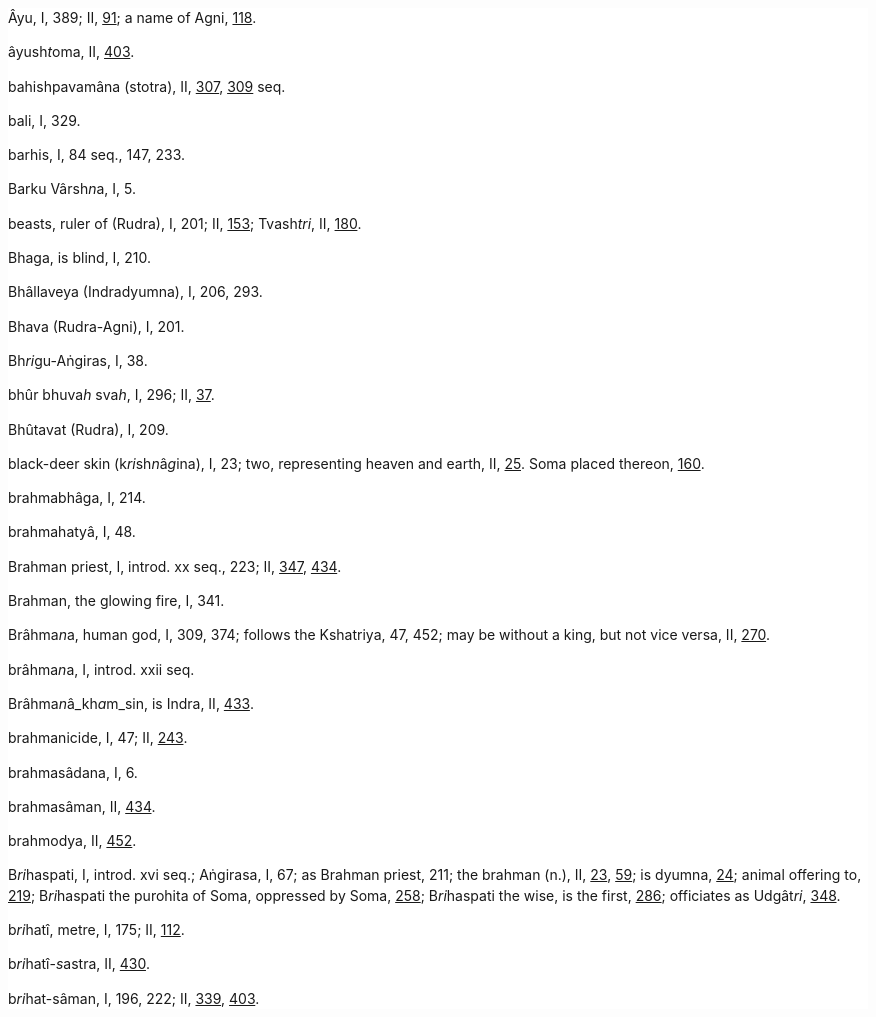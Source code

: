 Âyu, I, 389; II, [91](../Book_2_3_4#p91); a name of Agni, [118](../Book_2_3_5#p118).

âyush<i>t</i>oma, II, [403](../Book_2_4_5#p403).

bahishpavamâna (stotra), II, [307](../Book_2_4_2#p307), [309](../Book_2_4_2#p309) seq.

bali, I, 329.

barhis, I, 84 seq., 147, 233.

Barku Vârsh<i>n</i>a, I, 5.

beasts, ruler of (Rudra), I, 201; II, [153](../Book_2_3_6#p153); Tvash<i>t</i><i>ri</i>, II, [180](../Book_2_3_7#p180).

Bhaga, is blind, I, 210.

Bhâllaveya (Indradyumna), I, 206, 293.

Bhava (Rudra-Agni), I, 201.

Bh<i>ri</i>gu-Aṅgiras, I, 38.

bhûr bhuva<i>h</i> sva<i>h</i>, I, 296; II, [37](../Book_2_3_2#p37).

Bhûtavat (Rudra), I, 209.

black-deer skin (k<i>ri</i>sh<i>n</i>â<i>g</i>ina), I, 23; two, representing heaven and earth, II, [25](../Book_2_3_1#p25). Soma placed thereon, [160](../Book_2_3_6#p160).

brahmabhâga, I, 214.

brahmahatyâ, I, 48.

Brahman priest, I, introd. xx seq., 223; II, [347](../Book_2_4_3#p347), [434](../Book_2_4_6#p434).

Brahman, the glowing fire, I, 341.

Brâhma<i>n</i>a, human god, I, 309, 374; follows the Kshatriya, 47, 452; may be without a king, but not vice versa, II, [270](../Book_2_4_1#p270).

brâhma<i>n</i>a, I, introd. xxii seq.

Brâhma<i>n</i>â_kh<i>a</i>m_sin, is Indra, II, [433](../Book_2_4_6#p433).

brahmanicide, I, 47; II, [243](../Book_2_3_9#p243).

brahmasâdana, I, 6.

brahmasâman, II, [434](../Book_2_4_6#p434).

brahmodya, II, [452](../Book_2_4_6#p452).

B<i>ri</i>haspati, I, introd. xvi seq.; Aṅgirasa, I, 67; as Brahman priest, 211; the brahman (n.), II, [23](../Book_2_3_1#p23), [59](../Book_2_3_3#p59); is dyumna, [24](../Book_2_3_1#p24); animal offering to, [219](../Book_2_3_9#p219); B<i>ri</i>haspati the purohita of Soma, oppressed by Soma, [258](../Book_2_4_1#p258); B<i>ri</i>haspati the wise, is the first, [286](../Book_2_4_2#p286); officiates as Udgât<i>ri</i>, [348](../Book_2_4_3#p348).

b<i>ri</i>hatî, metre, I, 175; II, [112](../Book_2_3_5#p112).

b<i>ri</i>hatî-<i>s</i>astra, II, [430](../Book_2_4_6#p430).

b<i>ri</i>hat-sâman, I, 196, 222; II, [339](../Book_2_4_3#p339), [403](../Book_2_4_5#p403).
